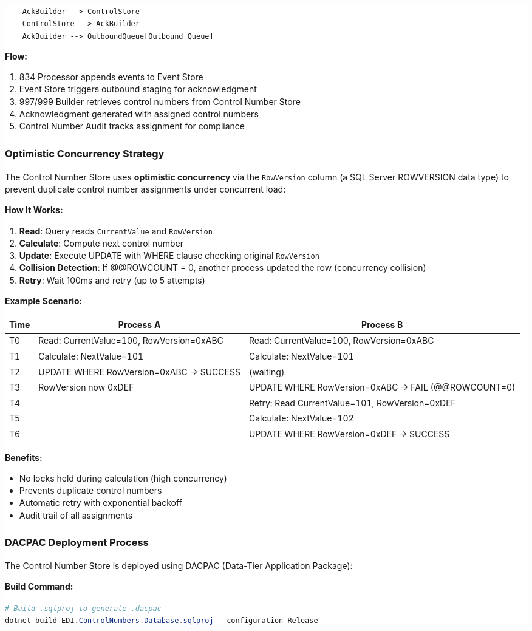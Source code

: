 ```mermaid
    AckBuilder --> ControlStore
    ControlStore --> AckBuilder
    AckBuilder --> OutboundQueue[Outbound Queue]
```

**Flow:**
1. 834 Processor appends events to Event Store
2. Event Store triggers outbound staging for acknowledgment
3. 997/999 Builder retrieves control numbers from Control Number Store
4. Acknowledgment generated with assigned control numbers
5. Control Number Audit tracks assignment for compliance

### Optimistic Concurrency Strategy

The Control Number Store uses **optimistic concurrency** via the `RowVersion` column (a SQL Server ROWVERSION data type) to prevent duplicate control number assignments under concurrent load:

**How It Works:**

1. **Read**: Query reads `CurrentValue` and `RowVersion`
2. **Calculate**: Compute next control number
3. **Update**: Execute UPDATE with WHERE clause checking original `RowVersion`
4. **Collision Detection**: If @@ROWCOUNT = 0, another process updated the row (concurrency collision)
5. **Retry**: Wait 100ms and retry (up to 5 attempts)

**Example Scenario:**

| Time | Process A | Process B |
|------|-----------|-----------|
| T0 | Read: CurrentValue=100, RowVersion=0xABC | Read: CurrentValue=100, RowVersion=0xABC |
| T1 | Calculate: NextValue=101 | Calculate: NextValue=101 |
| T2 | UPDATE WHERE RowVersion=0xABC → SUCCESS | (waiting) |
| T3 | RowVersion now 0xDEF | UPDATE WHERE RowVersion=0xABC → FAIL (@@ROWCOUNT=0) |
| T4 | | Retry: Read CurrentValue=101, RowVersion=0xDEF |
| T5 | | Calculate: NextValue=102 |
| T6 | | UPDATE WHERE RowVersion=0xDEF → SUCCESS |

**Benefits:**
- No locks held during calculation (high concurrency)
- Prevents duplicate control numbers
- Automatic retry with exponential backoff
- Audit trail of all assignments

### DACPAC Deployment Process

The Control Number Store is deployed using DACPAC (Data-Tier Application Package):

**Build Command:**
```powershell
# Build .sqlproj to generate .dacpac
dotnet build EDI.ControlNumbers.Database.sqlproj --configuration Release
```
